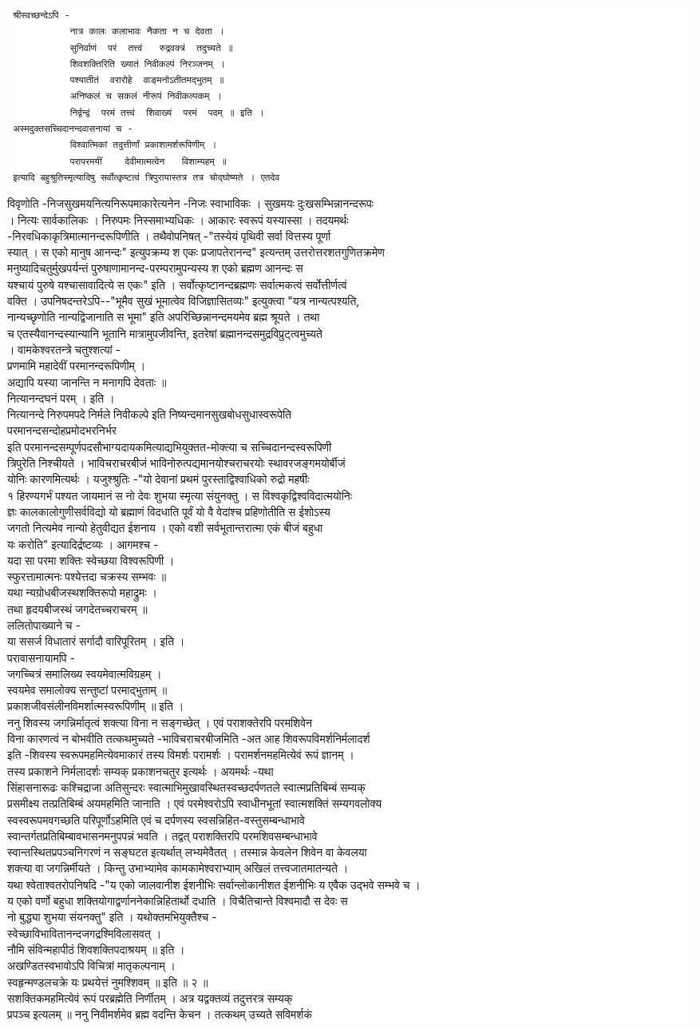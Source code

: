      श्रीस्वच्छन्देऽपि -  
               नात्र कालः कलाभावः नैकता न च देवता ।   
               सुनिर्वाणं  परं  तत्त्वं   रुद्रवक्त्रं  तदुच्यते ॥   
               शिवशक्तिरिति ख्यातं निवीकल्पं निरञ्जनम् ।   
               पश्यातीतं  वरारोहे  वाङ्मनोऽतीतमद्भुतम् ॥   
               अनिष्कलं च सकलं नीरूपं निवीकल्पकम् ।   
               निर्द्वन्द्वं  परमं तत्त्वं  शिवाख्यं  परमं  पदम् ॥ इति ।       
     अस्मदुक्तसच्चिदानन्दवासनायां च -  
               विश्वात्मिकां तदुत्तीर्णां प्रकाशामर्शरूपिणीम् ।   
               परापरमयीं    देवीमात्मत्वेन   विशाम्यहम् ॥   
     इत्यादि बहुश्रुतिस्मृत्यादिषु सर्वोत्कृष्टत्वं त्रिपुरायास्तत्र तत्र चोद्घोष्यते । एतदेव  
विवृणोति -निजसुखमयनित्यनिरूपमाकारेत्यनेन -निजः स्वाभाविकः । सुखमयः दुःखसम्भिन्नानन्दरूपः  
। नित्यः सार्वकालिकः । निरुपमः निस्समाभ्यधिकः । आकारः स्वरूपं यस्यास्सा । तदयमर्थः  
-निरवधिकाकृत्रिमात्मानन्दरूपिणीति । तथैवोपनिषत् -"तस्येयं पृथिवी सर्वा वित्तस्य पूर्णा  
स्यात् । स एको मानुष आनन्दः" इत्युपक्रम्य श एकः प्रजापतेरानन्द" इत्यन्तम् उत्तरोत्तरशतगुणितक्रमेण  
मनुष्यादिचतुर्मुखपर्यन्तं पुरुषाणामानन्द-परम्परामुपन्यस्य श एको ब्रह्मण आनन्दः स  
यश्चायं पुरुषे यश्चासावादित्ये स एकः" इति । सर्वोत्कृष्टानन्दब्रह्मणः सर्वात्मकत्वं सर्वोत्तीर्णत्वं  
वक्ति । उपनिषदन्तरेऽपि--"भूमैव सुखं भूमात्वेव विजिज्ञासितव्यः" इत्युक्त्वा "यत्र नान्यत्पश्यति,  
नान्यच्छृणोति नान्यद्विजानाति स भूमा" इति अपरिच्छिन्नानन्दमयमेव ब्रह्म श्रूयते । तथा  
च एतस्यैवानन्दस्यान्यानि भूतानि मात्रामुपजीवन्ति, इतरेषां ब्रह्मानन्दसमुद्रविप्रुट्त्वमुच्यते  
। वामकेश्वरतन्त्रे चतुश्शत्यां -  
               प्रणमामि   महादेवीं   परमानन्दरूपिणीम् ।   
               अद्यापि यस्या जानन्ति न मनागपि देवताः ॥   
               नित्यानन्दघनं परम् । इति ।  
     नित्यानन्दे निरुपमपदे निर्मले निवीकल्पे इति निष्यन्दमानसुखबोधसुधास्वरूपेति   
     परमानन्दसन्दोहप्रमोदभरनिर्भर  
इति परमानन्दसम्पूर्णपदसौभाग्यदायकमित्याद्यभियुक्तत-मोक्त्या च सच्चिदानन्दस्वरूपिणी  
त्रिपुरेति निश्चीयते । भाविचराचरबीजं भाविनोरुत्पद्यमानयोश्चराचरयोः स्थावरजङ्गमयोर्बीजं  
योनिः कारणमित्यर्थः । यजुश्श्रुतिः -"यो देवानां प्रथमं पुरस्ताद्विश्वाधिको रुद्रो महषीः  
१ हिरण्यगर्भं पश्यत जायमानं स नो देवः शुभया स्मृत्या संयुनक्तु । स विश्वकृद्विश्वविदात्मयोनिः  
ज्ञः कालकालोगुणीसर्वविद्यो यो ब्रह्माणं विदधाति पूर्वं यो वै वेदांश्च प्रहिणोतीति स ईशोऽस्य  
जगतो नित्यमेव नान्यो हेतुवीद्यत ईशनाय । एको वशी सर्वभूतान्तरात्मा एकं बीजं बहुधा  
यः करोति" इत्यादिर्द्रष्टव्यः । आगमश्च -  
               यदा सा परमा शक्तिः स्वेच्छया विश्वरूपिणी ।   
               स्फुरत्तामात्मनः  पश्येत्तदा  चक्रस्य   सम्भवः ॥   
               यथा    न्यग्रोधबीजस्थशक्तिरूपो    महाद्रुमः ।   
               तथा     हृदयबीजस्थं     जगदेतच्चराचरम् ॥   
     ललितोपाख्याने च -  
               या ससर्ज विधातारं सर्गादौ वारिपूरितम् । इति ।    
     परावासनायामपि -  
               जगच्चित्रं समालिख्य  स्वयमेवात्मविग्रहम् ।   
               स्वयमेव समालोक्य सन्तुष्टां परमाद्भुताम् ॥   
               प्रकाशजीवसंलीनविमर्शात्मस्वरूपिणीम् ॥ इति ।  
     ननु शिवस्य जगन्निर्मातृत्वं  शक्त्या विना न सङ्गच्छेत् ।  एवं पराशक्तेरपि परमशिवेन  
विना कारणत्वं न बोभवीति  तत्कथमुच्यते -भाविचराचरबीजमिति -अत आह शिवरूपविमर्शनिर्मलादर्श  
इति -शिवस्य स्वरूपमहमित्येवमाकारं तस्य विमर्शः परामर्शः । परामर्शनमहमित्येवं रूपं ज्ञानम् ।   
तस्य प्रकाशने निर्मलादर्शः सम्यक् प्रकाशनचतुर इत्यर्थः । अयमर्थः -यथा   
सिंहासनारूढः कश्चिद्राजा अतिसुन्दरः स्वात्माभिमुखावस्थितस्वच्छदर्पणतले स्वात्मप्रतिबिम्बं सम्यक्   
प्रसमीक्ष्य तत्प्रतिबिम्बं अयमहमिति जानाति । एवं परमेश्वरोऽपि स्वाधीनभूतां  स्वात्मशक्तिं सम्यगवलोक्य   
स्वस्वरूपमवगच्छति परिपूर्णोऽहमिति एवं च दर्पणस्य स्वसन्निहित-वस्तुसम्बन्धाभावे   
स्वान्तर्गतप्रतिबिम्बावभासनमनुपपन्नं भवति । तद्वत् पराशक्तिरपि परमशिवसम्बन्धाभावे   
स्वान्तस्थितप्रपञ्चनिगरणं न सङ्घटत इत्यर्थात् लभ्यमेवैतत् । तस्मान्न केवलेन शिवेन वा केवलया   
शक्त्या वा जगन्निर्मीयते । किन्तु उभाभ्यामेव कामकामेश्वराभ्याम् अखिलं तत्त्वजातमातन्यते ।   
यथा श्वेताश्वतरोपनिषदि -"य एको जालवानीश ईशनीभिः सर्वान्लोकानीशत ईशनीभिः य एवैक उद्भवे सम्भवे च ।   
य एको वर्णो बहुधा शक्तियोगाद्वर्णाननेकान्निहितार्थो दधाति । विचैतिचान्ते विश्वमादौ स देवः स   
नो बुद्ध्या शुभया संयनक्तु" इति । यथोक्तमभियुक्तैश्च -  
               स्वेच्छाविभावितानन्दजगद्रश्मिविलासवत्    ।  
               नौमि    संविन्महापीठं   शिवशक्तिपदाश्रयम् ॥ इति ।   
               अखण्डितस्वभावोऽपि विचित्रां मातृकल्पनाम् ।   
               स्वहृन्मण्डलचक्रे   यः  प्रथयेत्तं  नुमश्शिवम् ॥  इति ॥ २ ॥   
     सशक्तिकमहमित्येवं रूपं परब्रह्मेति निर्णीतम् । अत्र यद्वक्तव्यं तदुत्तरत्र सम्यक्  
प्रपञ्च इत्यलम् ॥ ननु निवीमर्शमेव ब्रह्म वदन्ति केचन । तत्कथम् उच्यते सविमर्शकं  